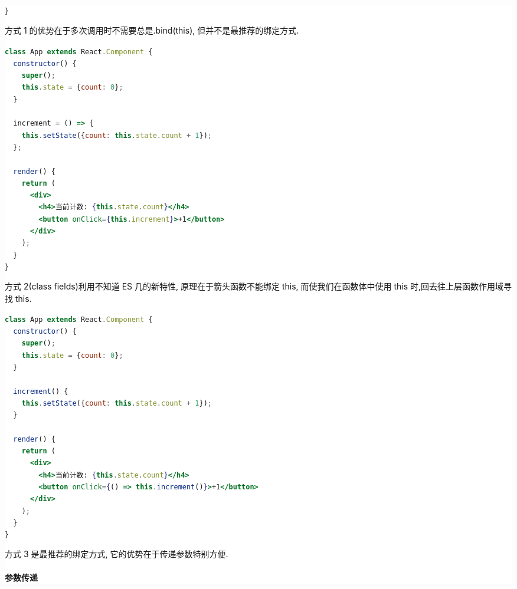 ```jsx
}
```

方式 1 的优势在于多次调用时不需要总是.bind(this), 但并不是最推荐的绑定方式.

```jsx
class App extends React.Component {
  constructor() {
    super();
    this.state = {count: 0};
  }

  increment = () => {
    this.setState({count: this.state.count + 1});
  };

  render() {
    return (
      <div>
        <h4>当前计数: {this.state.count}</h4>
        <button onClick={this.increment}>+1</button>
      </div>
    );
  }
}
```

方式 2(class fields)利用不知道 ES 几的新特性, 原理在于箭头函数不能绑定 this, 而使我们在函数体中使用 this 时,回去往上层函数作用域寻找 this.

```jsx
class App extends React.Component {
  constructor() {
    super();
    this.state = {count: 0};
  }

  increment() {
    this.setState({count: this.state.count + 1});
  }

  render() {
    return (
      <div>
        <h4>当前计数: {this.state.count}</h4>
        <button onClick={() => this.increment()}>+1</button>
      </div>
    );
  }
}
```

方式 3 是最推荐的绑定方式, 它的优势在于传递参数特别方便.

#### 参数传递
